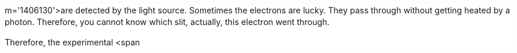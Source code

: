   m='1406130'>are</span> <span m='1406270'>detected</span> <span
  m='1408420'>by</span> <span m='1408980'>the</span> <span
  m='1409100'>light</span> <span m='1409340'>source.</span> <span
  m='1410490'>Sometimes</span> <span m='1411560'>the</span> <span
  m='1411680'>electrons</span> <span m='1413420'>are</span> <span
  m='1413600'>lucky.</span> <span m='1414860'>They</span> <span
  m='1415010'>pass</span> <span m='1415340'>through</span> <span
  m='1416090'>without</span> <span m='1416900'>getting</span> <span
  m='1417140'>heated</span> <span m='1417530'>by</span> <span
  m='1418040'>a</span> <span m='1418130'>photon.</span> <span
  m='1418610'>Therefore,</span> <span m='1418940'>you</span> <span
  m='1419030'>cannot</span> <span m='1419330'>know</span> <span
  m='1419930'>which</span> <span m='1420170'>slit,</span> <span
  m='1420830'>actually,</span> <span m='1421430'>this</span> <span
  m='1421910'>electron</span> <span m='1422810'>went</span> <span
  m='1423050'>through.</span> </p><p><span m='1424110'>Therefore,</span> <span
  m='1424940'>the</span> <span m='1425030'>experimental</span> <span
